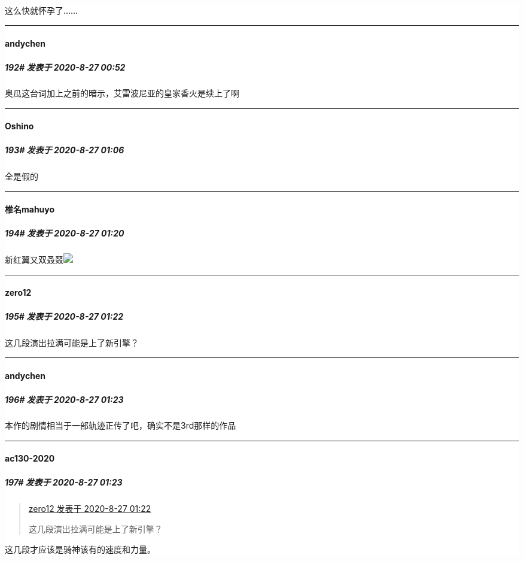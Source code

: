 
这么快就怀孕了……


-----

####  andychen  
##### 192#       发表于 2020-8-27 00:52


奥瓜这台词加上之前的暗示，艾雷波尼亚的皇家香火是续上了啊


-----

####  Oshino  
##### 193#       发表于 2020-8-27 01:06


全是假的


-----

####  椎名mahuyo  
##### 194#       发表于 2020-8-27 01:20


新红翼又双叒叕<img src="https://static.saraba1st.com/image/smiley/face2017/037.png" referrerpolicy="no-referrer">


-----

####  zero12  
##### 195#       发表于 2020-8-27 01:22


这几段演出拉满可能是上了新引擎？


-----

####  andychen  
##### 196#       发表于 2020-8-27 01:23


本作的剧情相当于一部轨迹正传了吧，确实不是3rd那样的作品


-----

####  ac130-2020  
##### 197#       发表于 2020-8-27 01:23


<blockquote><a href="httphttps://bbs.saraba1st.com/2b/forum.php?mod=redirect&amp;goto=findpost&amp;pid=48560986&amp;ptid=1956605" target="_blank">zero12 发表于 2020-8-27 01:22</a>

这几段演出拉满可能是上了新引擎？</blockquote>
这几段才应该是骑神该有的速度和力量。
